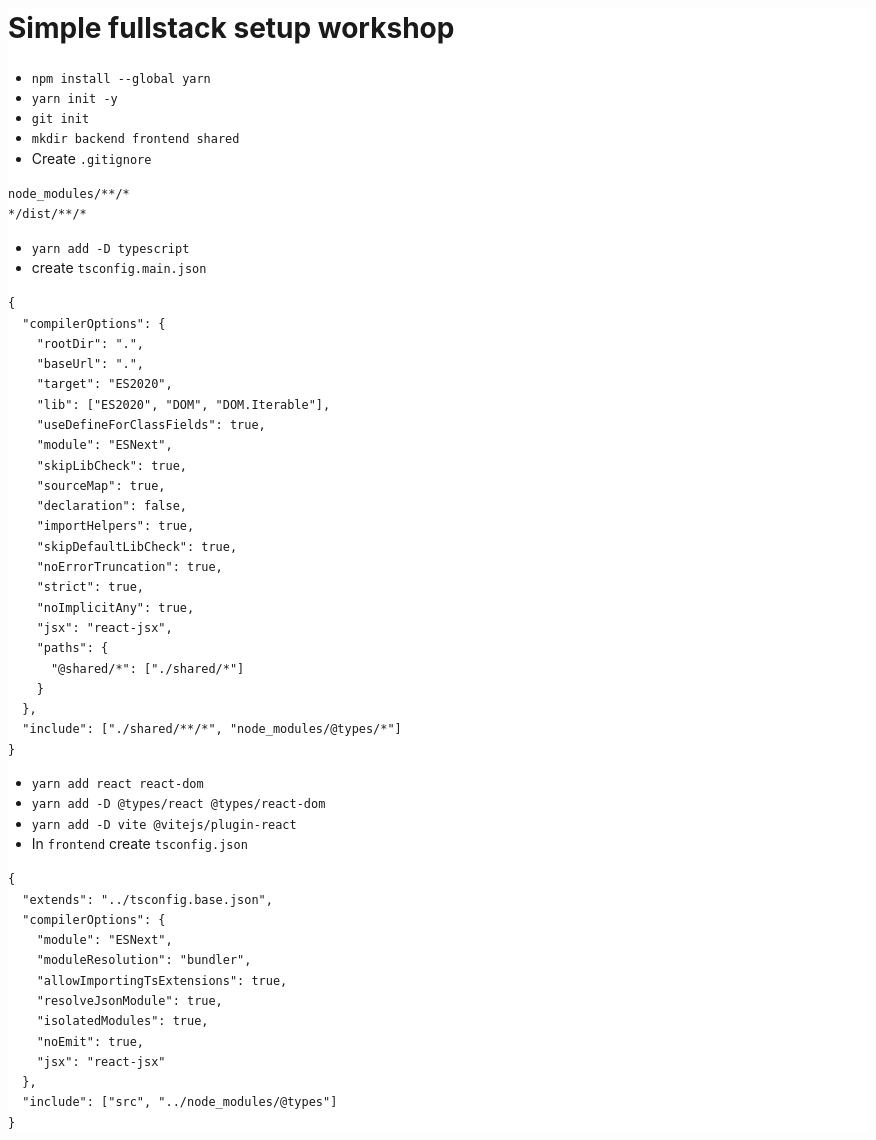 # Simple fullstack setup workshop

- `npm install --global yarn`
- `yarn init -y`
- `git init`
- `mkdir backend frontend shared`
- Create `.gitignore`

```
node_modules/**/*
*/dist/**/*
```

- `yarn add -D typescript`
- create `tsconfig.main.json`

```
{
  "compilerOptions": {
    "rootDir": ".",
    "baseUrl": ".",
    "target": "ES2020",
    "lib": ["ES2020", "DOM", "DOM.Iterable"],
    "useDefineForClassFields": true,
    "module": "ESNext",
    "skipLibCheck": true,
    "sourceMap": true,
    "declaration": false,
    "importHelpers": true,
    "skipDefaultLibCheck": true,
    "noErrorTruncation": true,
    "strict": true,
    "noImplicitAny": true,
    "jsx": "react-jsx",
    "paths": {
      "@shared/*": ["./shared/*"]
    }
  },
  "include": ["./shared/**/*", "node_modules/@types/*"]
}

```

- `yarn add react react-dom`
- `yarn add -D @types/react @types/react-dom`
- `yarn add -D vite @vitejs/plugin-react`
- In `frontend` create `tsconfig.json`

```
{
  "extends": "../tsconfig.base.json",
  "compilerOptions": {
    "module": "ESNext",
    "moduleResolution": "bundler",
    "allowImportingTsExtensions": true,
    "resolveJsonModule": true,
    "isolatedModules": true,
    "noEmit": true,
    "jsx": "react-jsx"
  },
  "include": ["src", "../node_modules/@types"]
}

```
